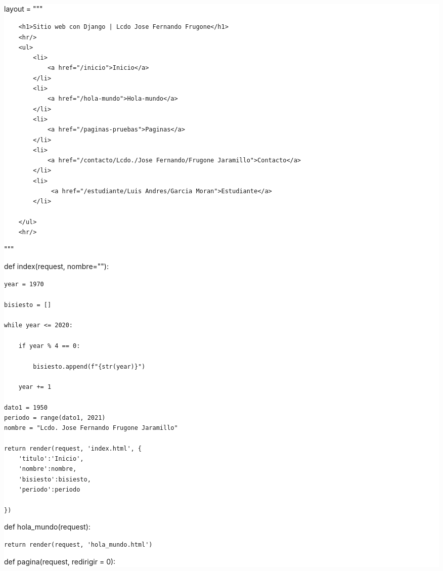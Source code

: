 layout = """

        <h1>Sitio web con Django | Lcdo Jose Fernando Frugone</h1>
        <hr/>
        <ul>
            <li>
                <a href="/inicio">Inicio</a>
            </li>
            <li>
                <a href="/hola-mundo">Hola-mundo</a>
            </li>
            <li>
                <a href="/paginas-pruebas">Paginas</a>
            </li>
            <li>
                <a href="/contacto/Lcdo./Jose Fernando/Frugone Jaramillo">Contacto</a>
            </li>
            <li>
                 <a href="/estudiante/Luis Andres/Garcia Moran">Estudiante</a>
            </li>

        </ul>
        <hr/>

"""

def index(request, nombre=""):

    year = 1970

    bisiesto = []

    while year <= 2020:

        if year % 4 == 0:

            bisiesto.append(f"{str(year)}")
      
        year += 1

    dato1 = 1950
    periodo = range(dato1, 2021)
    nombre = "Lcdo. Jose Fernando Frugone Jaramillo"

    return render(request, 'index.html', {
        'titulo':'Inicio',
        'nombre':nombre,
        'bisiesto':bisiesto,
        'periodo':periodo
        
    }) 

def hola_mundo(request):

    return render(request, 'hola_mundo.html') 

def pagina(request, redirigir = 0):

    